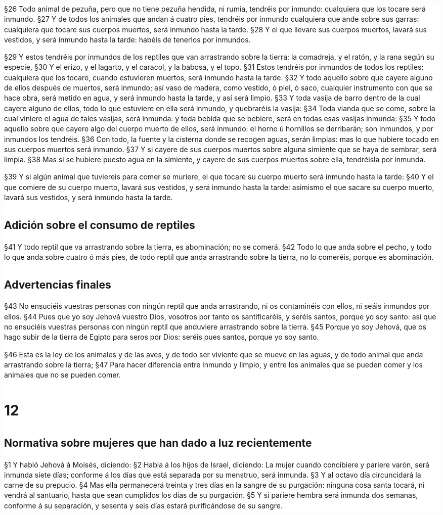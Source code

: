 §26 Todo animal de pezuña, pero que no tiene pezuña hendida, ni rumia, tendréis por inmundo: cualquiera que los tocare será inmundo. 
§27 Y de todos los animales que andan á cuatro pies, tendréis por inmundo cualquiera que ande sobre sus garras: cualquiera que tocare sus cuerpos muertos, será inmundo hasta la tarde. 
§28 Y el que llevare sus cuerpos muertos, lavará sus vestidos, y será inmundo hasta la tarde: habéis de tenerlos por inmundos.

§29 Y estos tendréis por inmundos de los reptiles que van arrastrando sobre la tierra: la comadreja, y el ratón, y la rana según su especie, 
§30 Y el erizo, y el lagarto, y el caracol, y la babosa, y el topo. 
§31 Estos tendréis por inmundos de todos los reptiles: cualquiera que los tocare, cuando estuvieren muertos, será inmundo hasta la tarde. 
§32 Y todo aquello sobre que cayere alguno de ellos después de muertos, será inmundo; así vaso de madera, como vestido, ó piel, ó saco, cualquier instrumento con que se hace obra, será metido en agua, y será inmundo hasta la tarde, y así será limpio. 
§33 Y toda vasija de barro dentro de la cual cayere alguno de ellos, todo lo que estuviere en ella será inmundo, y quebraréis la vasija: 
§34 Toda vianda que se come, sobre la cual viniere el agua de tales vasijas, será inmunda: y toda bebida que se bebiere, será en todas esas vasijas inmunda: 
§35 Y todo aquello sobre que cayere algo del cuerpo muerto de ellos, será inmundo: el horno ú hornillos se derribarán; son inmundos, y por inmundos los tendréis. 
§36 Con todo, la fuente y la cisterna donde se recogen aguas, serán limpias: mas lo que hubiere tocado en sus cuerpos muertos será inmundo. 
§37 Y si cayere de sus cuerpos muertos sobre alguna simiente que se haya de sembrar, será limpia. 
§38 Mas si se hubiere puesto agua en la simiente, y cayere de sus cuerpos muertos sobre ella, tendréisla por inmunda.

§39 Y si algún animal que tuviereis para comer se muriere, el que tocare su cuerpo muerto será inmundo hasta la tarde: 
§40 Y el que comiere de su cuerpo muerto, lavará sus vestidos, y será inmundo hasta la tarde: asimismo el que sacare su cuerpo muerto, lavará sus vestidos, y será inmundo hasta la tarde.

## Adición sobre el consumo de reptiles
§41 Y todo reptil que va arrastrando sobre la tierra, es abominación; no se comerá. 
§42 Todo lo que anda sobre el pecho, y todo lo que anda sobre cuatro ó más pies, de todo reptil que anda arrastrando sobre la tierra, no lo comeréis, porque es abominación.

## Advertencias finales
§43 No ensuciéis vuestras personas con ningún reptil que anda arrastrando, ni os contaminéis con ellos, ni seáis inmundos por ellos. 
§44 Pues que yo soy Jehová vuestro Dios, vosotros por tanto os santificaréis, y seréis santos, porque yo soy santo: así que no ensuciéis vuestras personas con ningún reptil que anduviere arrastrando sobre la tierra. 
§45 Porque yo soy Jehová, que os hago subir de la tierra de Egipto para seros por Dios: seréis pues santos, porque yo soy santo.

§46 Esta es la ley de los animales y de las aves, y de todo ser viviente que se mueve en las aguas, y de todo animal que anda arrastrando sobre la tierra; 
§47 Para hacer diferencia entre inmundo y limpio, y entre los animales que se pueden comer y los animales que no se pueden comer. 

# 12 
## Normativa sobre mujeres que han dado a luz recientemente
§1 Y habló Jehová á Moisés, diciendo: 
§2 Habla á los hijos de Israel, diciendo: La mujer cuando concibiere y pariere varón, será inmunda siete días; conforme á los días que está separada por su menstruo, será inmunda. 
§3 Y al octavo día circuncidará la carne de su prepucio. 
§4 Mas ella permanecerá treinta y tres días en la sangre de su purgación: ninguna cosa santa tocará, ni vendrá al santuario, hasta que sean cumplidos los días de su purgación. 
§5 Y si pariere hembra será inmunda dos semanas, conforme á su separación, y sesenta y seis días estará purificándose de su sangre.
